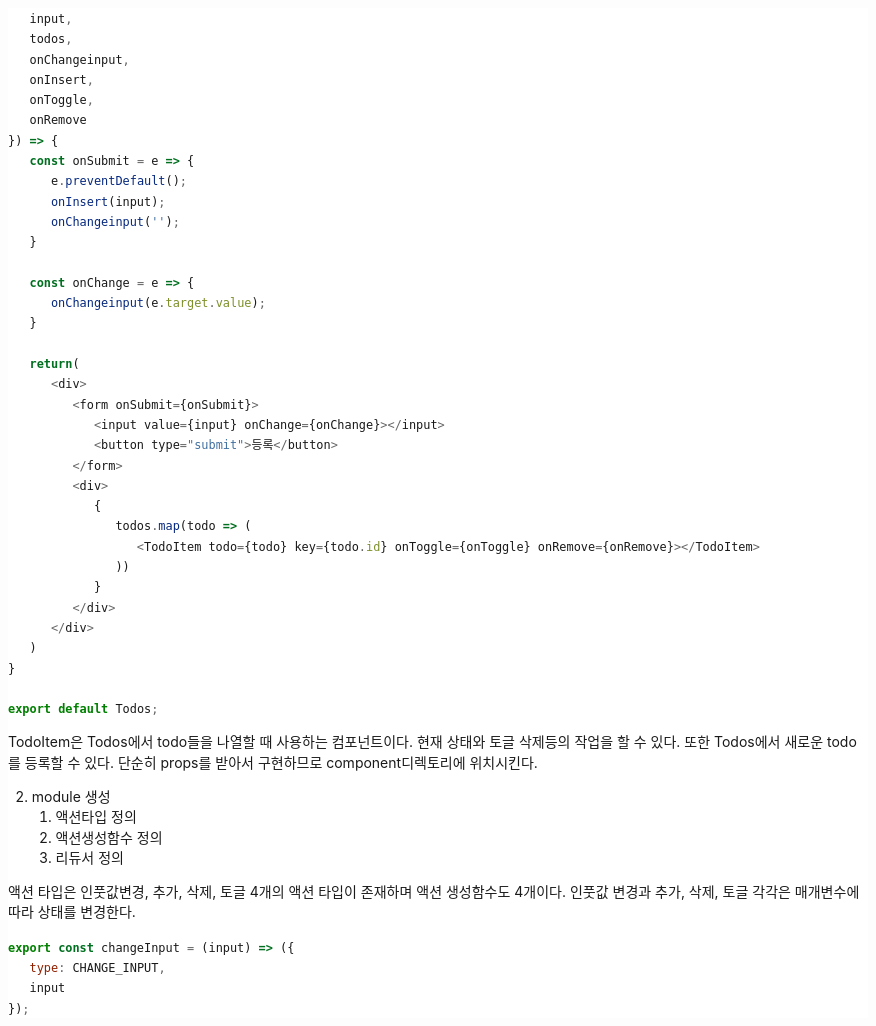 ```javascript
   input,
   todos,
   onChangeinput,
   onInsert,
   onToggle,
   onRemove
}) => {
   const onSubmit = e => {
      e.preventDefault();
      onInsert(input);
      onChangeinput('');
   }

   const onChange = e => {
      onChangeinput(e.target.value);
   }

   return(
      <div>
         <form onSubmit={onSubmit}>
            <input value={input} onChange={onChange}></input>
            <button type="submit">등록</button>
         </form>
         <div>
            {
               todos.map(todo => (
                  <TodoItem todo={todo} key={todo.id} onToggle={onToggle} onRemove={onRemove}></TodoItem>
               ))
            }
         </div>
      </div>
   )
}

export default Todos;
```

TodoItem은 Todos에서 todo들을 나열할 때 사용하는 컴포넌트이다. 현재 상태와 토글 삭제등의 작업을 할 수 있다. 또한 Todos에서 새로운 todo를 등록할 수 있다. 단순히 props를 받아서 구현하므로 component디렉토리에 위치시킨다.

2. module 생성
   1. 액션타입 정의
   2. 액션생성함수 정의
   3. 리듀서 정의


액션 타입은 인풋값변경, 추가, 삭제, 토글 4개의 액션 타입이 존재하며 액션 생성함수도 4개이다. 인풋값 변경과 추가, 삭제, 토글 각각은 매개변수에 따라 상태를 변경한다.

```javascript
export const changeInput = (input) => ({
   type: CHANGE_INPUT,
   input
});
```
